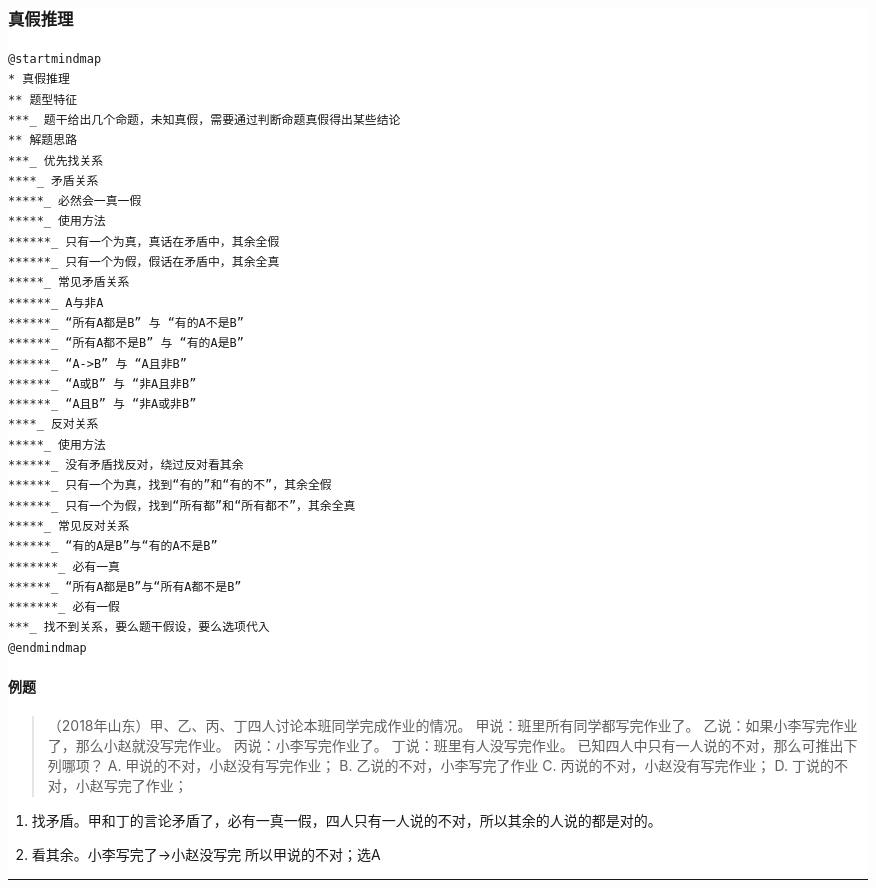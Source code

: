 ### 真假推理


```puml
@startmindmap
* 真假推理
** 题型特征
***_ 题干给出几个命题，未知真假，需要通过判断命题真假得出某些结论
** 解题思路
***_ 优先找关系
****_ 矛盾关系
*****_ 必然会一真一假
*****_ 使用方法
******_ 只有一个为真，真话在矛盾中，其余全假
******_ 只有一个为假，假话在矛盾中，其余全真
*****_ 常见矛盾关系
******_ A与非A
******_ “所有A都是B” 与 “有的A不是B”
******_ “所有A都不是B” 与 “有的A是B”
******_ “A->B” 与 “A且非B”
******_ “A或B” 与 “非A且非B”
******_ “A且B” 与 “非A或非B”
****_ 反对关系
*****_ 使用方法
******_ 没有矛盾找反对，绕过反对看其余
******_ 只有一个为真，找到“有的”和“有的不”，其余全假
******_ 只有一个为假，找到“所有都”和“所有都不”，其余全真
*****_ 常见反对关系
******_ “有的A是B”与“有的A不是B”
*******_ 必有一真
******_ “所有A都是B”与“所有A都不是B”
*******_ 必有一假
***_ 找不到关系，要么题干假设，要么选项代入
@endmindmap
```

#### 例题

> （2018年山东）甲、乙、丙、丁四人讨论本班同学完成作业的情况。
> 甲说：班里所有同学都写完作业了。
> 乙说：如果小李写完作业了，那么小赵就没写完作业。
> 丙说：小李写完作业了。
> 丁说：班里有人没写完作业。
> 已知四人中只有一人说的不对，那么可推出下列哪项？
> A. 甲说的不对，小赵没有写完作业；
> B. 乙说的不对，小李写完了作业
> C. 丙说的不对，小赵没有写完作业；
> D. 丁说的不对，小赵写完了作业；

1. 找矛盾。甲和丁的言论矛盾了，必有一真一假，四人只有一人说的不对，所以其余的人说的都是对的。

2. 看其余。小李写完了->小赵没写完 所以甲说的不对；选A

---
